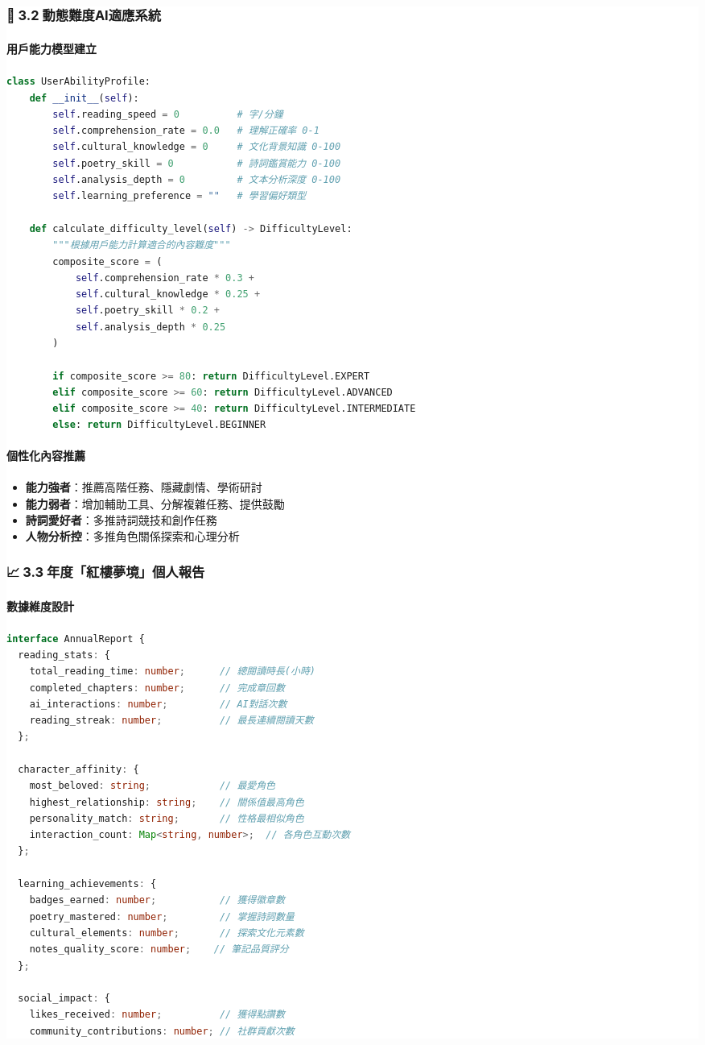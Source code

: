 ### 🤖 3.2 動態難度AI適應系統

#### 用戶能力模型建立
```python
class UserAbilityProfile:
    def __init__(self):
        self.reading_speed = 0          # 字/分鐘
        self.comprehension_rate = 0.0   # 理解正確率 0-1
        self.cultural_knowledge = 0     # 文化背景知識 0-100
        self.poetry_skill = 0           # 詩詞鑑賞能力 0-100
        self.analysis_depth = 0         # 文本分析深度 0-100
        self.learning_preference = ""   # 學習偏好類型

    def calculate_difficulty_level(self) -> DifficultyLevel:
        """根據用戶能力計算適合的內容難度"""
        composite_score = (
            self.comprehension_rate * 0.3 +
            self.cultural_knowledge * 0.25 +
            self.poetry_skill * 0.2 +
            self.analysis_depth * 0.25
        )

        if composite_score >= 80: return DifficultyLevel.EXPERT
        elif composite_score >= 60: return DifficultyLevel.ADVANCED
        elif composite_score >= 40: return DifficultyLevel.INTERMEDIATE
        else: return DifficultyLevel.BEGINNER
```

#### 個性化內容推薦
- **能力強者**：推薦高階任務、隱藏劇情、學術研討
- **能力弱者**：增加輔助工具、分解複雜任務、提供鼓勵
- **詩詞愛好者**：多推詩詞競技和創作任務
- **人物分析控**：多推角色關係探索和心理分析

### 📈 3.3 年度「紅樓夢境」個人報告

#### 數據維度設計
```typescript
interface AnnualReport {
  reading_stats: {
    total_reading_time: number;      // 總閱讀時長(小時)
    completed_chapters: number;      // 完成章回數
    ai_interactions: number;         // AI對話次數
    reading_streak: number;          // 最長連續閱讀天數
  };

  character_affinity: {
    most_beloved: string;            // 最愛角色
    highest_relationship: string;    // 關係值最高角色
    personality_match: string;       // 性格最相似角色
    interaction_count: Map<string, number>;  // 各角色互動次數
  };

  learning_achievements: {
    badges_earned: number;           // 獲得徽章數
    poetry_mastered: number;         // 掌握詩詞數量
    cultural_elements: number;       // 探索文化元素數
    notes_quality_score: number;    // 筆記品質評分
  };

  social_impact: {
    likes_received: number;          // 獲得點讚數
    community_contributions: number; // 社群貢獻次數
```